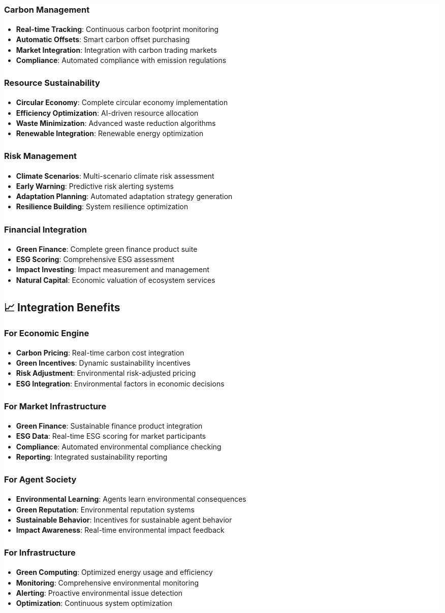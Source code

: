 ### Carbon Management
- **Real-time Tracking**: Continuous carbon footprint monitoring
- **Automatic Offsets**: Smart carbon offset purchasing
- **Market Integration**: Integration with carbon trading markets
- **Compliance**: Automated compliance with emission regulations

### Resource Sustainability
- **Circular Economy**: Complete circular economy implementation
- **Efficiency Optimization**: AI-driven resource allocation
- **Waste Minimization**: Advanced waste reduction algorithms
- **Renewable Integration**: Renewable energy optimization

### Risk Management
- **Climate Scenarios**: Multi-scenario climate risk assessment
- **Early Warning**: Predictive risk alerting systems
- **Adaptation Planning**: Automated adaptation strategy generation
- **Resilience Building**: System resilience optimization

### Financial Integration
- **Green Finance**: Complete green finance product suite
- **ESG Scoring**: Comprehensive ESG assessment
- **Impact Investing**: Impact measurement and management
- **Natural Capital**: Economic valuation of ecosystem services

## 📈 Integration Benefits

### For Economic Engine
- **Carbon Pricing**: Real-time carbon cost integration
- **Green Incentives**: Dynamic sustainability incentives
- **Risk Adjustment**: Environmental risk-adjusted pricing
- **ESG Integration**: Environmental factors in economic decisions

### For Market Infrastructure
- **Green Finance**: Sustainable finance product integration
- **ESG Data**: Real-time ESG scoring for market participants
- **Compliance**: Automated environmental compliance checking
- **Reporting**: Integrated sustainability reporting

### For Agent Society
- **Environmental Learning**: Agents learn environmental consequences
- **Green Reputation**: Environmental reputation systems
- **Sustainable Behavior**: Incentives for sustainable agent behavior
- **Impact Awareness**: Real-time environmental impact feedback

### For Infrastructure
- **Green Computing**: Optimized energy usage and efficiency
- **Monitoring**: Comprehensive environmental monitoring
- **Alerting**: Proactive environmental issue detection
- **Optimization**: Continuous system optimization
